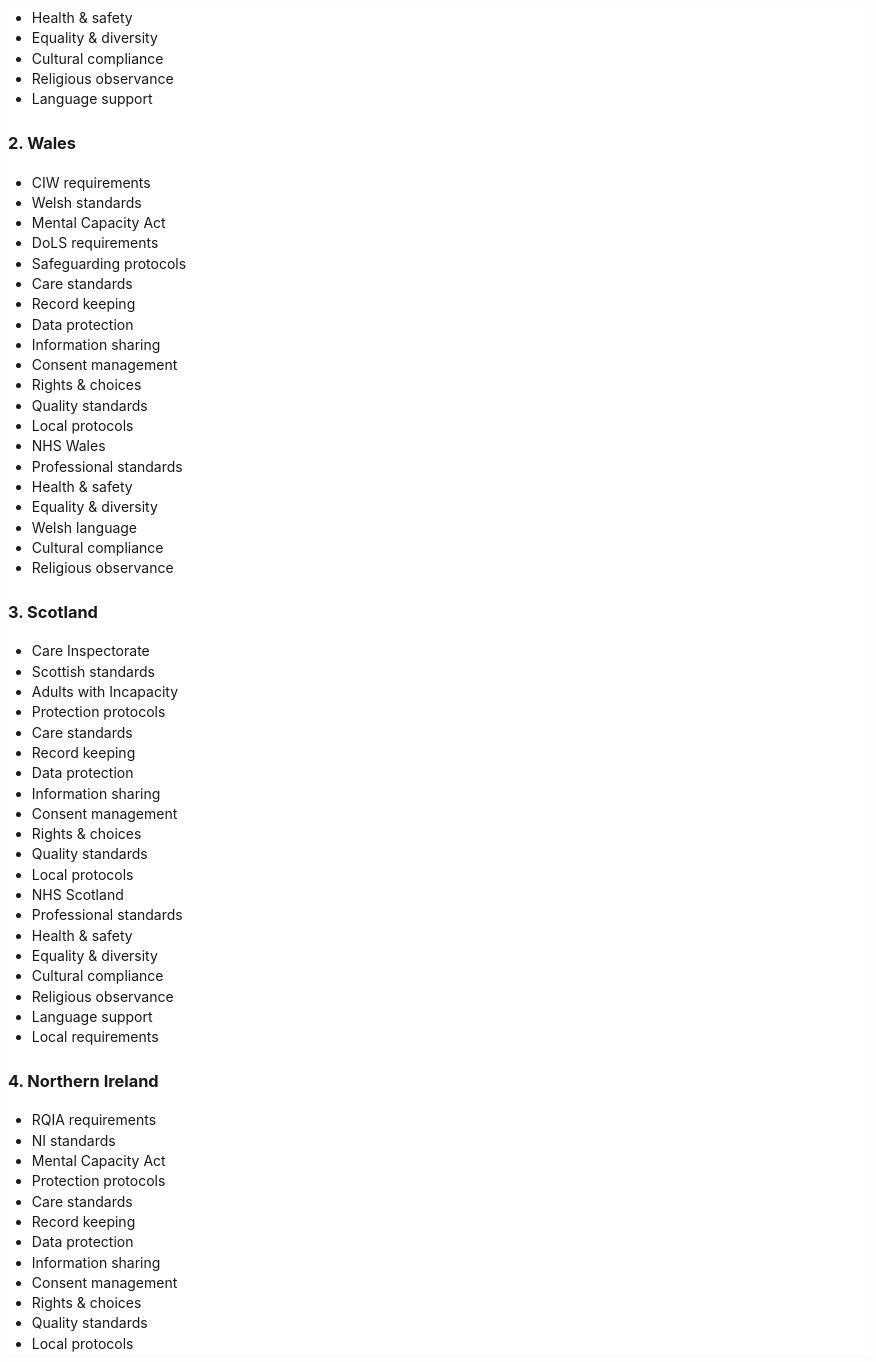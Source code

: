 - Health & safety
- Equality & diversity
- Cultural compliance
- Religious observance
- Language support

### 2. Wales
- CIW requirements
- Welsh standards
- Mental Capacity Act
- DoLS requirements
- Safeguarding protocols
- Care standards
- Record keeping
- Data protection
- Information sharing
- Consent management
- Rights & choices
- Quality standards
- Local protocols
- NHS Wales
- Professional standards
- Health & safety
- Equality & diversity
- Welsh language
- Cultural compliance
- Religious observance

### 3. Scotland
- Care Inspectorate
- Scottish standards
- Adults with Incapacity
- Protection protocols
- Care standards
- Record keeping
- Data protection
- Information sharing
- Consent management
- Rights & choices
- Quality standards
- Local protocols
- NHS Scotland
- Professional standards
- Health & safety
- Equality & diversity
- Cultural compliance
- Religious observance
- Language support
- Local requirements

### 4. Northern Ireland
- RQIA requirements
- NI standards
- Mental Capacity Act
- Protection protocols
- Care standards
- Record keeping
- Data protection
- Information sharing
- Consent management
- Rights & choices
- Quality standards
- Local protocols